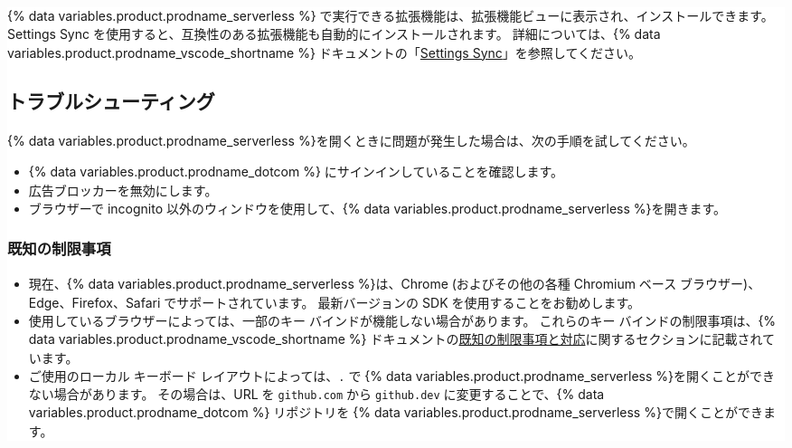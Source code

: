 {% data variables.product.prodname_serverless %} で実行できる拡張機能は、拡張機能ビューに表示され、インストールできます。 Settings Sync を使用すると、互換性のある拡張機能も自動的にインストールされます。 詳細については、{% data variables.product.prodname_vscode_shortname %} ドキュメントの「[Settings Sync](https://code.visualstudio.com/docs/editor/settings-sync)」を参照してください。


## トラブルシューティング

{% data variables.product.prodname_serverless %}を開くときに問題が発生した場合は、次の手順を試してください。

- {% data variables.product.prodname_dotcom %} にサインインしていることを確認します。
- 広告ブロッカーを無効にします。
- ブラウザーで incognito 以外のウィンドウを使用して、{% data variables.product.prodname_serverless %}を開きます。

### 既知の制限事項

- 現在、{% data variables.product.prodname_serverless %}は、Chrome (およびその他の各種 Chromium ベース ブラウザー)、Edge、Firefox、Safari でサポートされています。 最新バージョンの SDK を使用することをお勧めします。
- 使用しているブラウザーによっては、一部のキー バインドが機能しない場合があります。 これらのキー バインドの制限事項は、{% data variables.product.prodname_vscode_shortname %} ドキュメントの[既知の制限事項と対応](https://code.visualstudio.com/docs/remote/codespaces#_known-limitations-and-adaptations)に関するセクションに記載されています。
- ご使用のローカル キーボード レイアウトによっては、`.` で {% data variables.product.prodname_serverless %}を開くことができない場合があります。 その場合は、URL を `github.com` から `github.dev` に変更することで、{% data variables.product.prodname_dotcom %} リポジトリを {% data variables.product.prodname_serverless %}で開くことができます。
